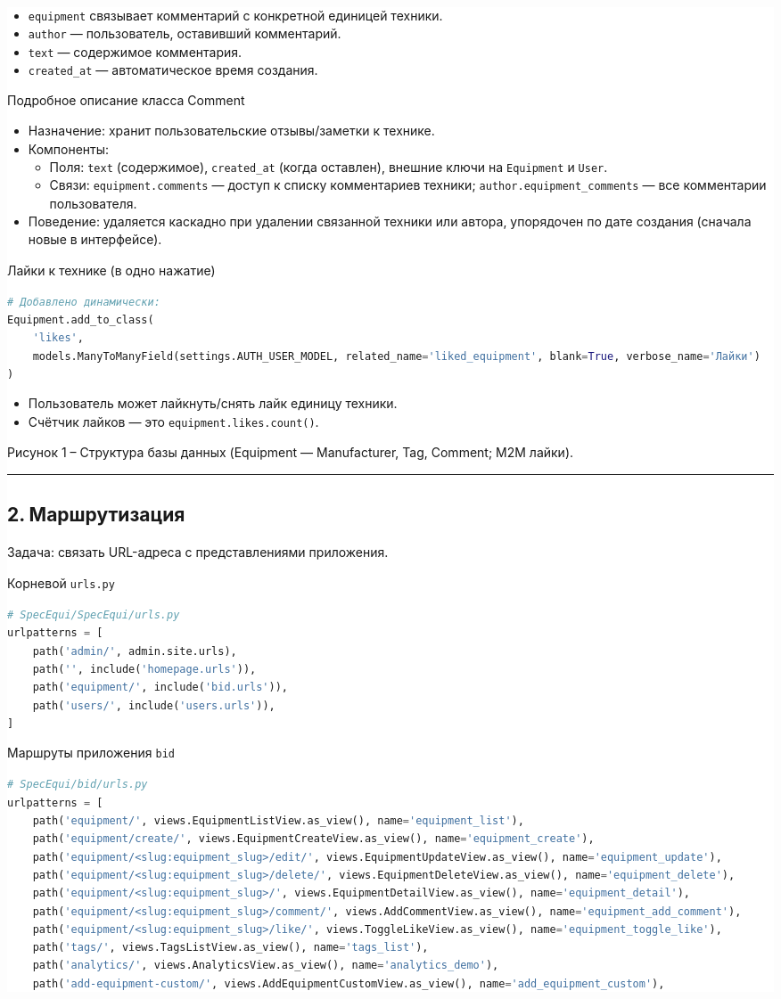 - `equipment` связывает комментарий с конкретной единицей техники.
- `author` — пользователь, оставивший комментарий.
- `text` — содержимое комментария.
- `created_at` — автоматическое время создания.

Подробное описание класса Comment
- Назначение: хранит пользовательские отзывы/заметки к технике.
- Компоненты:
  - Поля: `text` (содержимое), `created_at` (когда оставлен), внешние ключи на `Equipment` и `User`.
  - Связи: `equipment.comments` — доступ к списку комментариев техники; `author.equipment_comments` — все комментарии пользователя.
- Поведение: удаляется каскадно при удалении связанной техники или автора, упорядочен по дате создания (сначала новые в интерфейсе).

Лайки к технике (в одно нажатие)

```python
# Добавлено динамически:
Equipment.add_to_class(
    'likes',
    models.ManyToManyField(settings.AUTH_USER_MODEL, related_name='liked_equipment', blank=True, verbose_name='Лайки')
)
```

- Пользователь может лайкнуть/снять лайк единицу техники.
- Счётчик лайков — это `equipment.likes.count()`.

Рисунок 1 – Структура базы данных (Equipment — Manufacturer, Tag, Comment; M2M лайки).

---

## 2. Маршрутизация

Задача: связать URL-адреса с представлениями приложения.

Корневой `urls.py`

```python
# SpecEqui/SpecEqui/urls.py
urlpatterns = [
    path('admin/', admin.site.urls),
    path('', include('homepage.urls')),
    path('equipment/', include('bid.urls')),
    path('users/', include('users.urls')),
]
```

Маршруты приложения `bid`

```python
# SpecEqui/bid/urls.py
urlpatterns = [
    path('equipment/', views.EquipmentListView.as_view(), name='equipment_list'),
    path('equipment/create/', views.EquipmentCreateView.as_view(), name='equipment_create'),
    path('equipment/<slug:equipment_slug>/edit/', views.EquipmentUpdateView.as_view(), name='equipment_update'),
    path('equipment/<slug:equipment_slug>/delete/', views.EquipmentDeleteView.as_view(), name='equipment_delete'),
    path('equipment/<slug:equipment_slug>/', views.EquipmentDetailView.as_view(), name='equipment_detail'),
    path('equipment/<slug:equipment_slug>/comment/', views.AddCommentView.as_view(), name='equipment_add_comment'),
    path('equipment/<slug:equipment_slug>/like/', views.ToggleLikeView.as_view(), name='equipment_toggle_like'),
    path('tags/', views.TagsListView.as_view(), name='tags_list'),
    path('analytics/', views.AnalyticsView.as_view(), name='analytics_demo'),
    path('add-equipment-custom/', views.AddEquipmentCustomView.as_view(), name='add_equipment_custom'),
```